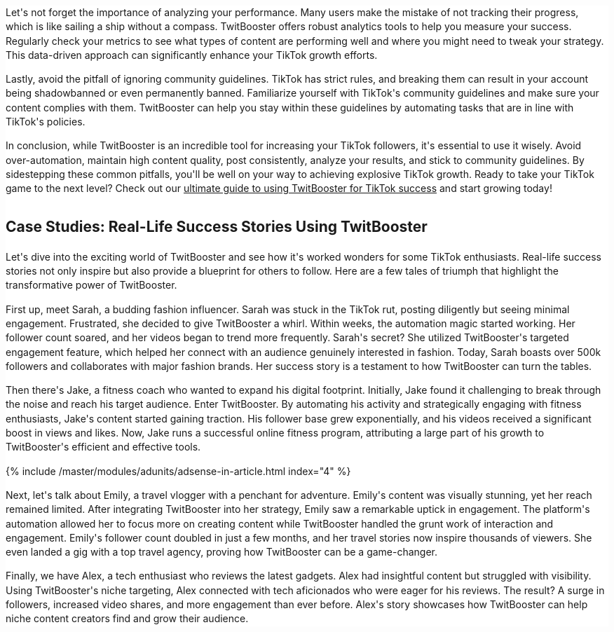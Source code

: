 Let's not forget the importance of analyzing your performance. Many users make the mistake of not tracking their progress, which is like sailing a ship without a compass. TwitBooster offers robust analytics tools to help you measure your success. Regularly check your metrics to see what types of content are performing well and where you might need to tweak your strategy. This data-driven approach can significantly enhance your TikTok growth efforts.

Lastly, avoid the pitfall of ignoring community guidelines. TikTok has strict rules, and breaking them can result in your account being shadowbanned or even permanently banned. Familiarize yourself with TikTok's community guidelines and make sure your content complies with them. TwitBooster can help you stay within these guidelines by automating tasks that are in line with TikTok's policies.

In conclusion, while TwitBooster is an incredible tool for increasing your TikTok followers, it's essential to use it wisely. Avoid over-automation, maintain high content quality, post consistently, analyze your results, and stick to community guidelines. By sidestepping these common pitfalls, you'll be well on your way to achieving explosive TikTok growth. Ready to take your TikTok game to the next level? Check out our [ultimate guide to using TwitBooster for TikTok success](https://twitbooster.com/blog/the-ultimate-guide-to-using-twitbooster-for-tiktok-success) and start growing today!

## Case Studies: Real-Life Success Stories Using TwitBooster

Let's dive into the exciting world of TwitBooster and see how it's worked wonders for some TikTok enthusiasts. Real-life success stories not only inspire but also provide a blueprint for others to follow. Here are a few tales of triumph that highlight the transformative power of TwitBooster.

First up, meet Sarah, a budding fashion influencer. Sarah was stuck in the TikTok rut, posting diligently but seeing minimal engagement. Frustrated, she decided to give TwitBooster a whirl. Within weeks, the automation magic started working. Her follower count soared, and her videos began to trend more frequently. Sarah's secret? She utilized TwitBooster's targeted engagement feature, which helped her connect with an audience genuinely interested in fashion. Today, Sarah boasts over 500k followers and collaborates with major fashion brands. Her success story is a testament to how TwitBooster can turn the tables.

Then there's Jake, a fitness coach who wanted to expand his digital footprint. Initially, Jake found it challenging to break through the noise and reach his target audience. Enter TwitBooster. By automating his activity and strategically engaging with fitness enthusiasts, Jake's content started gaining traction. His follower base grew exponentially, and his videos received a significant boost in views and likes. Now, Jake runs a successful online fitness program, attributing a large part of his growth to TwitBooster's efficient and effective tools.

{% include /master/modules/adunits/adsense-in-article.html index="4" %}

Next, let's talk about Emily, a travel vlogger with a penchant for adventure. Emily's content was visually stunning, yet her reach remained limited. After integrating TwitBooster into her strategy, Emily saw a remarkable uptick in engagement. The platform's automation allowed her to focus more on creating content while TwitBooster handled the grunt work of interaction and engagement. Emily's follower count doubled in just a few months, and her travel stories now inspire thousands of viewers. She even landed a gig with a top travel agency, proving how TwitBooster can be a game-changer.

Finally, we have Alex, a tech enthusiast who reviews the latest gadgets. Alex had insightful content but struggled with visibility. Using TwitBooster's niche targeting, Alex connected with tech aficionados who were eager for his reviews. The result? A surge in followers, increased video shares, and more engagement than ever before. Alex's story showcases how TwitBooster can help niche content creators find and grow their audience.
